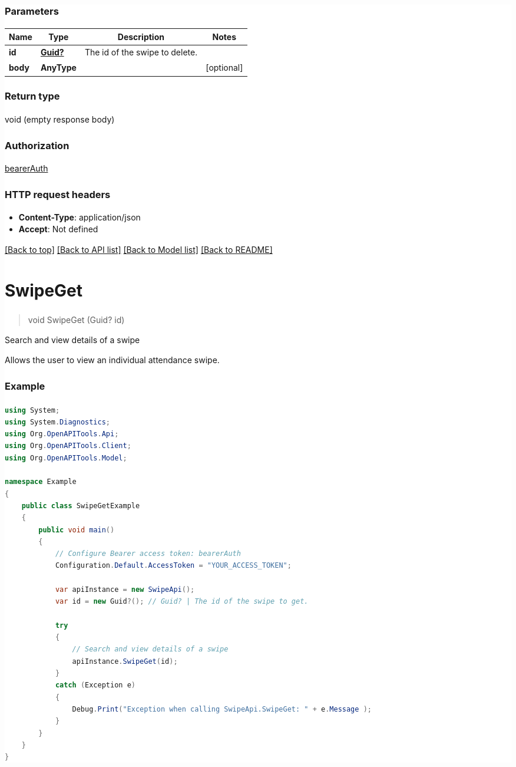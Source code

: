 ### Parameters

Name | Type | Description  | Notes
------------- | ------------- | ------------- | -------------
 **id** | [**Guid?**](.md)| The id of the swipe to delete. | 
 **body** | **AnyType**|  | [optional] 

### Return type

void (empty response body)

### Authorization

[bearerAuth](../README.md#bearerAuth)

### HTTP request headers

 - **Content-Type**: application/json
 - **Accept**: Not defined

[[Back to top]](#) [[Back to API list]](../README.md#documentation-for-api-endpoints) [[Back to Model list]](../README.md#documentation-for-models) [[Back to README]](../README.md)

<a name="swipeget"></a>
# **SwipeGet**
> void SwipeGet (Guid? id)

Search and view details of a swipe

Allows the user to view an individual attendance swipe.

### Example
```csharp
using System;
using System.Diagnostics;
using Org.OpenAPITools.Api;
using Org.OpenAPITools.Client;
using Org.OpenAPITools.Model;

namespace Example
{
    public class SwipeGetExample
    {
        public void main()
        {
            // Configure Bearer access token: bearerAuth
            Configuration.Default.AccessToken = "YOUR_ACCESS_TOKEN";

            var apiInstance = new SwipeApi();
            var id = new Guid?(); // Guid? | The id of the swipe to get.

            try
            {
                // Search and view details of a swipe
                apiInstance.SwipeGet(id);
            }
            catch (Exception e)
            {
                Debug.Print("Exception when calling SwipeApi.SwipeGet: " + e.Message );
            }
        }
    }
}
```
